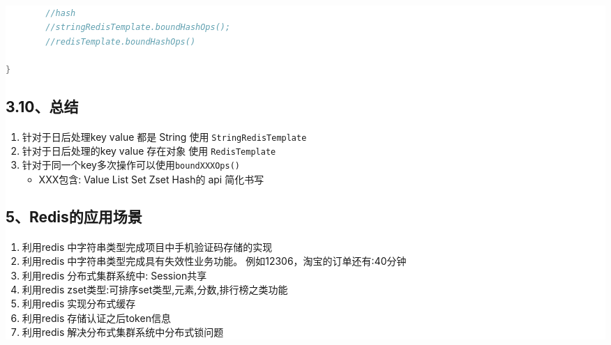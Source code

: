 ```java
        //hash
        //stringRedisTemplate.boundHashOps();
        //redisTemplate.boundHashOps()

}
```

## 3.10、总结

1. 针对于日后处理key value 都是 String 使用 `StringRedisTemplate`
2. 针对于日后处理的key value 存在对象 使用 `RedisTemplate`
3. 针对于同一个key多次操作可以使用`boundXXXOps()`
   - XXX包含: Value List Set Zset Hash的 api 简化书写



## 5、Redis的应用场景

1. 利用redis 中字符串类型完成项目中手机验证码存储的实现
2. 利用redis 中字符串类型完成具有失效性业务功能。  例如12306，淘宝的订单还有:40分钟
3. 利用redis 分布式集群系统中: Session共享
4. 利用redis zset类型:可排序set类型,元素,分数,排行榜之类功能   
5. 利用redis 实现分布式缓存  
6. 利用redis 存储认证之后token信息
7. 利用redis 解决分布式集群系统中分布式锁问题














































